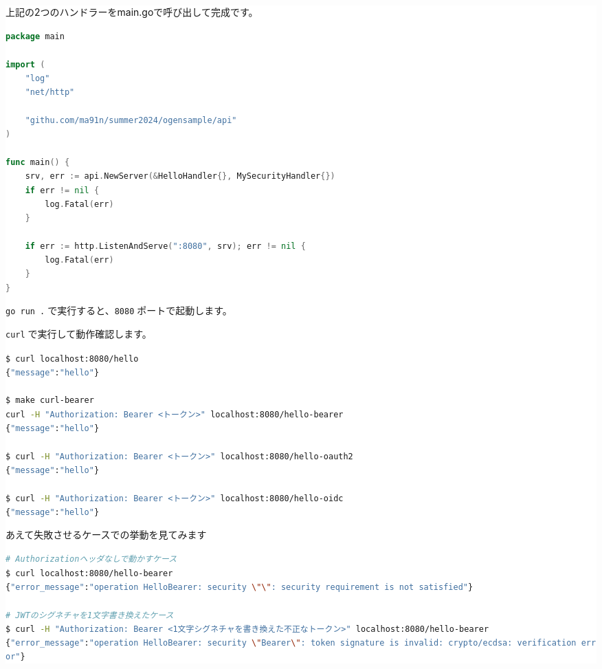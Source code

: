 上記の2つのハンドラーをmain.goで呼び出して完成です。

```go main.go
package main

import (
	"log"
	"net/http"

	"githu.com/ma91n/summer2024/ogensample/api"
)

func main() {
	srv, err := api.NewServer(&HelloHandler{}, MySecurityHandler{})
	if err != nil {
		log.Fatal(err)
	}

	if err := http.ListenAndServe(":8080", srv); err != nil {
		log.Fatal(err)
	}
}
```

`go run .` で実行すると、`8080` ポートで起動します。

`curl` で実行して動作確認します。

```sh
$ curl localhost:8080/hello
{"message":"hello"}

$ make curl-bearer
curl -H "Authorization: Bearer <トークン>" localhost:8080/hello-bearer
{"message":"hello"}

$ curl -H "Authorization: Bearer <トークン>" localhost:8080/hello-oauth2
{"message":"hello"}

$ curl -H "Authorization: Bearer <トークン>" localhost:8080/hello-oidc
{"message":"hello"}
```

あえて失敗させるケースでの挙動を見てみます

```sh
# Authorizationヘッダなしで動かすケース
$ curl localhost:8080/hello-bearer
{"error_message":"operation HelloBearer: security \"\": security requirement is not satisfied"}

# JWTのシグネチャを1文字書き換えたケース
$ curl -H "Authorization: Bearer <1文字シグネチャを書き換えた不正なトークン>" localhost:8080/hello-bearer
{"error_message":"operation HelloBearer: security \"Bearer\": token signature is invalid: crypto/ecdsa: verification error"}
```
